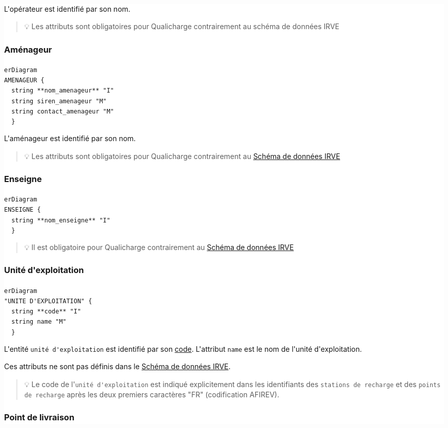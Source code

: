 L'opérateur est identifié par son nom.

> :bulb: Les attributs sont obligatoires pour Qualicharge contrairement au schéma de données IRVE

### Aménageur

```mermaid
erDiagram
AMENAGEUR {
  string **nom_amenageur** "I"
  string siren_amenageur "M"
  string contact_amenageur "M"
  }
```

L'aménageur est identifié par son nom.

> :bulb: Les attributs sont obligatoires pour Qualicharge contrairement au [Schéma de données IRVE](https://schema.data.gouv.fr/etalab/schema-irve-statique/2.3.1/documentation.html)

### Enseigne

```mermaid
erDiagram
ENSEIGNE {
  string **nom_enseigne** "I"
  }
```

> :bulb: Il est obligatoire pour Qualicharge contrairement au [Schéma de données IRVE](https://schema.data.gouv.fr/etalab/schema-irve-statique/2.3.1/documentation.html)

### Unité d'exploitation

```mermaid
erDiagram
"UNITE D'EXPLOITATION" {
  string **code** "I"
  string name "M"
  }
```

L'entité `unité d'exploitation` est identifié par son [code](https://www.data.gouv.fr/fr/datasets/liste-des-prefixes-didentifiants-dinfrastructures-de-recharge-ouvertes-au-public-et-de-contrats-de-services-donnant-acces-aux-infrastructures-de-recharge-ouvertes-a-litinerance/).
L'attribut `name` est le nom de l'unité d'exploitation.

Ces attributs ne sont pas définis dans le [Schéma de données IRVE](https://schema.data.gouv.fr/etalab/schema-irve-statique/2.3.1/documentation.html).

> :bulb: Le code de l'`unité d'exploitation` est indiqué explicitement dans les identifiants des `stations de recharge` et des `points de recharge` après les deux premiers caractères "FR" (codification AFIREV).

### Point de livraison
